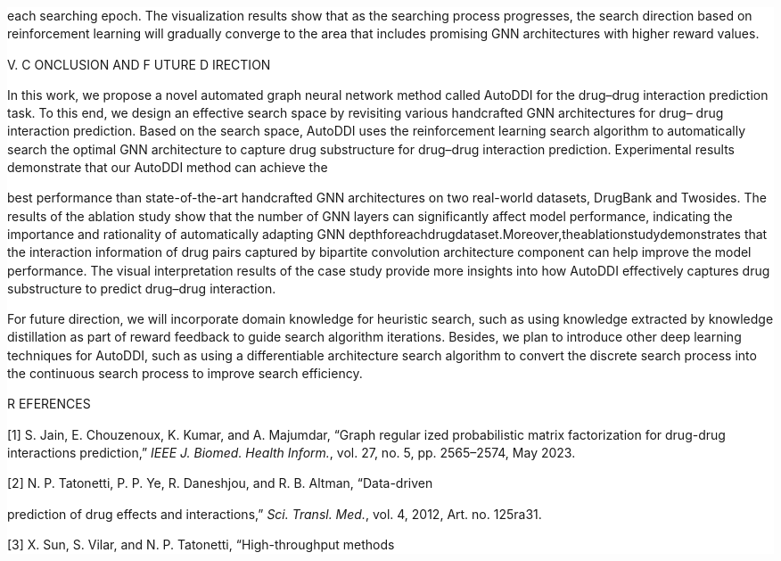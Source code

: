 

each searching epoch. The visualization results show that as
the searching process progresses, the search direction based
on reinforcement learning will gradually converge to the area
that includes promising GNN architectures with higher reward
values.


V. C ONCLUSION AND F UTURE D IRECTION


In this work, we propose a novel automated graph neural
network method called AutoDDI for the drug–drug interaction
prediction task. To this end, we design an effective search space
by revisiting various handcrafted GNN architectures for drug–
drug interaction prediction. Based on the search space, AutoDDI
uses the reinforcement learning search algorithm to automatically search the optimal GNN architecture to capture drug
substructure for drug–drug interaction prediction. Experimental
results demonstrate that our AutoDDI method can achieve the

best performance than state-of-the-art handcrafted GNN architectures on two real-world datasets, DrugBank and Twosides.
The results of the ablation study show that the number of GNN
layers can significantly affect model performance, indicating
the importance and rationality of automatically adapting GNN
depthforeachdrugdataset.Moreover,theablationstudydemonstrates that the interaction information of drug pairs captured by
bipartite convolution architecture component can help improve
the model performance. The visual interpretation results of the
case study provide more insights into how AutoDDI effectively
captures drug substructure to predict drug–drug interaction.

For future direction, we will incorporate domain knowledge
for heuristic search, such as using knowledge extracted by
knowledge distillation as part of reward feedback to guide search
algorithm iterations. Besides, we plan to introduce other deep
learning techniques for AutoDDI, such as using a differentiable
architecture search algorithm to convert the discrete search
process into the continuous search process to improve search
efficiency.


R EFERENCES


[1] S. Jain, E. Chouzenoux, K. Kumar, and A. Majumdar, “Graph regular
ized probabilistic matrix factorization for drug-drug interactions prediction,” _IEEE J. Biomed. Health Inform._, vol. 27, no. 5, pp. 2565–2574,
May 2023.

[2] N. P. Tatonetti, P. P. Ye, R. Daneshjou, and R. B. Altman, “Data-driven

prediction of drug effects and interactions,” _Sci. Transl. Med._, vol. 4, 2012,
Art. no. 125ra31.

[3] X. Sun, S. Vilar, and N. P. Tatonetti, “High-throughput methods
